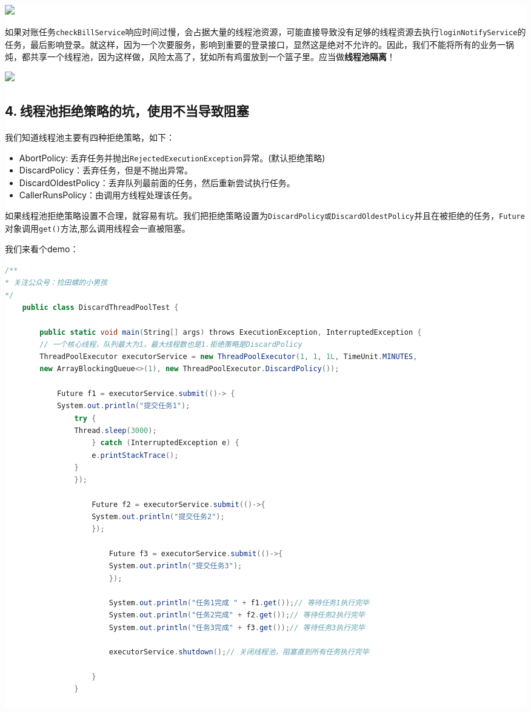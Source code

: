 ![](/images/jueJin/5b90d0065a7e4d8.png)

如果对账任务`checkBillService`响应时间过慢，会占据大量的线程池资源，可能直接导致没有足够的线程资源去执行`loginNotifyService`的任务，最后影响登录。就这样，因为一个次要服务，影响到重要的登录接口，显然这是绝对不允许的。因此，我们不能将所有的业务一锅炖，都共享一个线程池，因为这样做，风险太高了，犹如所有鸡蛋放到一个篮子里。应当做**线程池隔离**！

![](/images/jueJin/ae300cdf2f764f2.png)

4\. 线程池拒绝策略的坑，使用不当导致阻塞
----------------------

我们知道线程池主要有四种拒绝策略，如下：

*   AbortPolicy: 丢弃任务并抛出`RejectedExecutionException`异常。(默认拒绝策略)
*   DiscardPolicy：丢弃任务，但是不抛出异常。
*   DiscardOldestPolicy：丢弃队列最前面的任务，然后重新尝试执行任务。
*   CallerRunsPolicy：由调用方线程处理该任务。

如果线程池拒绝策略设置不合理，就容易有坑。我们把拒绝策略设置为`DiscardPolicy或DiscardOldestPolicy`并且在被拒绝的任务，`Future`对象调用`get()`方法,那么调用线程会一直被阻塞。

我们来看个demo：

```csharp
/**
* 关注公众号：捡田螺的小男孩
*/
    public class DiscardThreadPoolTest {
    
        public static void main(String[] args) throws ExecutionException, InterruptedException {
        // 一个核心线程，队列最大为1，最大线程数也是1.拒绝策略是DiscardPolicy
        ThreadPoolExecutor executorService = new ThreadPoolExecutor(1, 1, 1L, TimeUnit.MINUTES,
        new ArrayBlockingQueue<>(1), new ThreadPoolExecutor.DiscardPolicy());
        
            Future f1 = executorService.submit(()-> {
            System.out.println("提交任务1");
                try {
                Thread.sleep(3000);
                    } catch (InterruptedException e) {
                    e.printStackTrace();
                }
                });
                
                    Future f2 = executorService.submit(()->{
                    System.out.println("提交任务2");
                    });
                    
                        Future f3 = executorService.submit(()->{
                        System.out.println("提交任务3");
                        });
                        
                        System.out.println("任务1完成 " + f1.get());// 等待任务1执行完毕
                        System.out.println("任务2完成" + f2.get());// 等待任务2执行完毕
                        System.out.println("任务3完成" + f3.get());// 等待任务3执行完毕
                        
                        executorService.shutdown();// 关闭线程池，阻塞直到所有任务执行完毕
                        
                    }
                }
                
```
